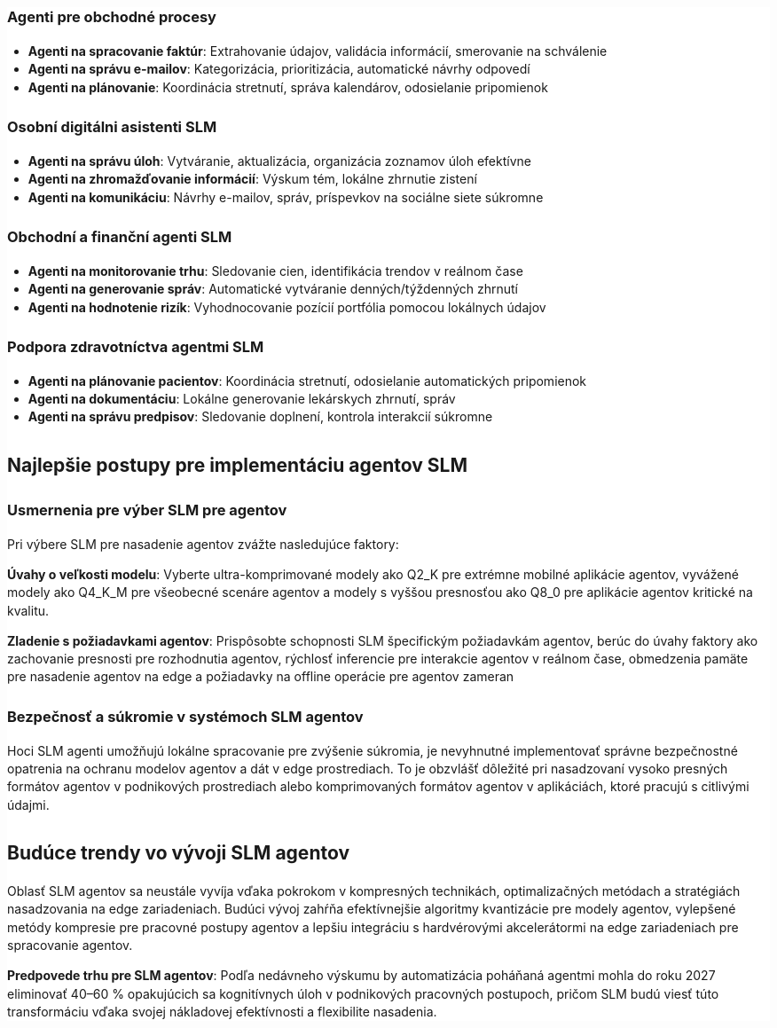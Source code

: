 ### Agenti pre obchodné procesy
- **Agenti na spracovanie faktúr**: Extrahovanie údajov, validácia informácií, smerovanie na schválenie
- **Agenti na správu e-mailov**: Kategorizácia, prioritizácia, automatické návrhy odpovedí
- **Agenti na plánovanie**: Koordinácia stretnutí, správa kalendárov, odosielanie pripomienok

### Osobní digitálni asistenti SLM
- **Agenti na správu úloh**: Vytváranie, aktualizácia, organizácia zoznamov úloh efektívne
- **Agenti na zhromažďovanie informácií**: Výskum tém, lokálne zhrnutie zistení
- **Agenti na komunikáciu**: Návrhy e-mailov, správ, príspevkov na sociálne siete súkromne

### Obchodní a finanční agenti SLM
- **Agenti na monitorovanie trhu**: Sledovanie cien, identifikácia trendov v reálnom čase
- **Agenti na generovanie správ**: Automatické vytváranie denných/týždenných zhrnutí
- **Agenti na hodnotenie rizík**: Vyhodnocovanie pozícií portfólia pomocou lokálnych údajov

### Podpora zdravotníctva agentmi SLM
- **Agenti na plánovanie pacientov**: Koordinácia stretnutí, odosielanie automatických pripomienok
- **Agenti na dokumentáciu**: Lokálne generovanie lekárskych zhrnutí, správ
- **Agenti na správu predpisov**: Sledovanie doplnení, kontrola interakcií súkromne

## Najlepšie postupy pre implementáciu agentov SLM

### Usmernenia pre výber SLM pre agentov

Pri výbere SLM pre nasadenie agentov zvážte nasledujúce faktory:

**Úvahy o veľkosti modelu**: Vyberte ultra-komprimované modely ako Q2_K pre extrémne mobilné aplikácie agentov, vyvážené modely ako Q4_K_M pre všeobecné scenáre agentov a modely s vyššou presnosťou ako Q8_0 pre aplikácie agentov kritické na kvalitu.

**Zladenie s požiadavkami agentov**: Prispôsobte schopnosti SLM špecifickým požiadavkám agentov, berúc do úvahy faktory ako zachovanie presnosti pre rozhodnutia agentov, rýchlosť inferencie pre interakcie agentov v reálnom čase, obmedzenia pamäte pre nasadenie agentov na edge a požiadavky na offline operácie pre agentov zameran
### Bezpečnosť a súkromie v systémoch SLM agentov

Hoci SLM agenti umožňujú lokálne spracovanie pre zvýšenie súkromia, je nevyhnutné implementovať správne bezpečnostné opatrenia na ochranu modelov agentov a dát v edge prostrediach. To je obzvlášť dôležité pri nasadzovaní vysoko presných formátov agentov v podnikových prostrediach alebo komprimovaných formátov agentov v aplikáciách, ktoré pracujú s citlivými údajmi.

## Budúce trendy vo vývoji SLM agentov

Oblasť SLM agentov sa neustále vyvíja vďaka pokrokom v kompresných technikách, optimalizačných metódach a stratégiách nasadzovania na edge zariadeniach. Budúci vývoj zahŕňa efektívnejšie algoritmy kvantizácie pre modely agentov, vylepšené metódy kompresie pre pracovné postupy agentov a lepšiu integráciu s hardvérovými akcelerátormi na edge zariadeniach pre spracovanie agentov.

**Predpovede trhu pre SLM agentov**: Podľa nedávneho výskumu by automatizácia poháňaná agentmi mohla do roku 2027 eliminovať 40–60 % opakujúcich sa kognitívnych úloh v podnikových pracovných postupoch, pričom SLM budú viesť túto transformáciu vďaka svojej nákladovej efektívnosti a flexibilite nasadenia.
